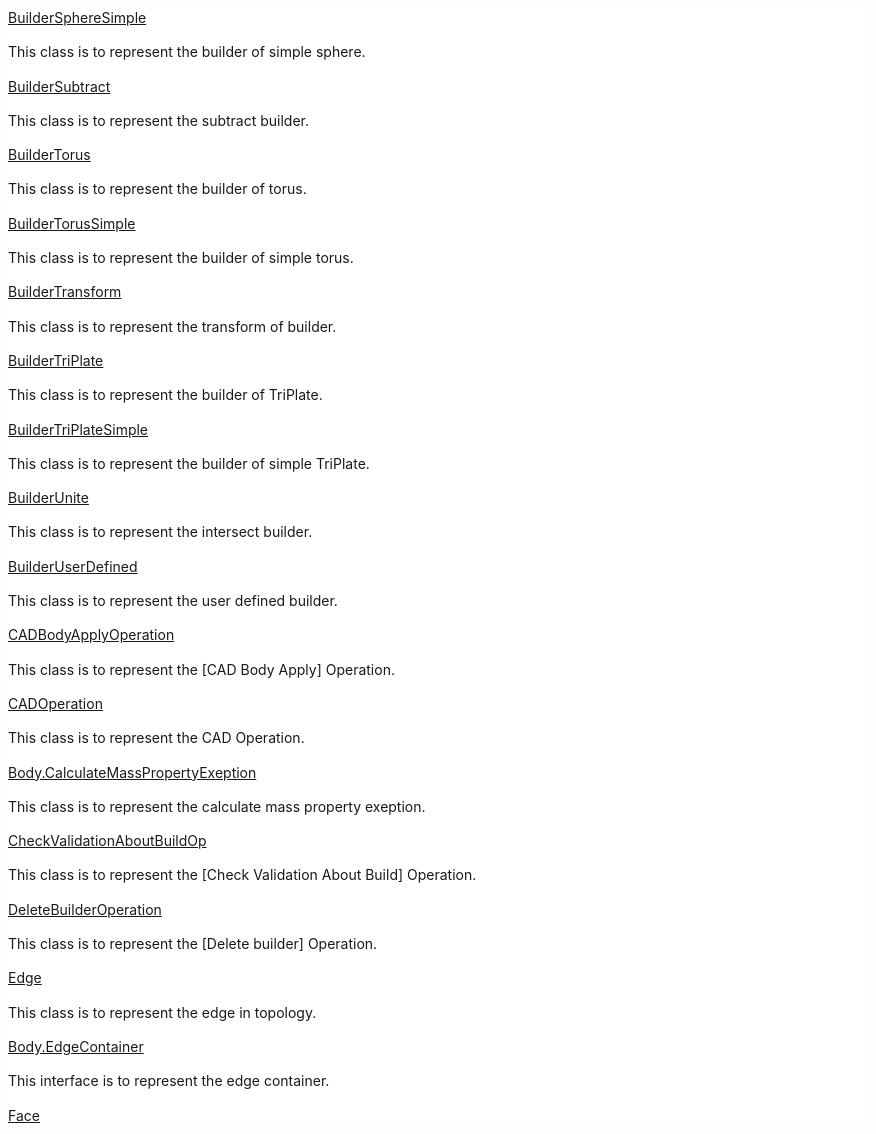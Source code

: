  [BuilderSphereSimple](VM.Managed.CAD.BuilderSphereSimple.md)

This class is to represent the builder of simple sphere.

 [BuilderSubtract](VM.Managed.CAD.BuilderSubtract.md)

This class is to represent the subtract builder.

 [BuilderTorus](VM.Managed.CAD.BuilderTorus.md)

This class is to represent the builder of torus.

 [BuilderTorusSimple](VM.Managed.CAD.BuilderTorusSimple.md)

This class is to represent the builder of simple torus.

 [BuilderTransform](VM.Managed.CAD.BuilderTransform.md)

This class is to represent the transform of builder.

 [BuilderTriPlate](VM.Managed.CAD.BuilderTriPlate.md)

This class is to represent the builder of TriPlate.

 [BuilderTriPlateSimple](VM.Managed.CAD.BuilderTriPlateSimple.md)

This class is to represent the builder of simple TriPlate.

 [BuilderUnite](VM.Managed.CAD.BuilderUnite.md)

This class is to represent the intersect builder.

 [BuilderUserDefined](VM.Managed.CAD.BuilderUserDefined.md)

This class is to represent the user defined builder.

 [CADBodyApplyOperation](VM.Managed.CAD.CADBodyApplyOperation.md)

This class is to represent the [CAD Body Apply] Operation.

 [CADOperation](VM.Managed.CAD.CADOperation.md)

This class is to represent the CAD Operation.

 [Body.CalculateMassPropertyExeption](VM.Managed.CAD.Body.CalculateMassPropertyExeption.md)

This class is to represent the calculate mass property exeption.

 [CheckValidationAboutBuildOp](VM.Managed.CAD.CheckValidationAboutBuildOp.md)

This class is to represent the [Check Validation About Build] Operation.

 [DeleteBuilderOperation](VM.Managed.CAD.DeleteBuilderOperation.md)

This class is to represent the [Delete builder] Operation.

 [Edge](VM.Managed.CAD.Edge.md)

This class is to represent the edge in topology.

 [Body.EdgeContainer](VM.Managed.CAD.Body.EdgeContainer.md)

This interface is to represent the edge container.

 [Face](VM.Managed.CAD.Face.md)
